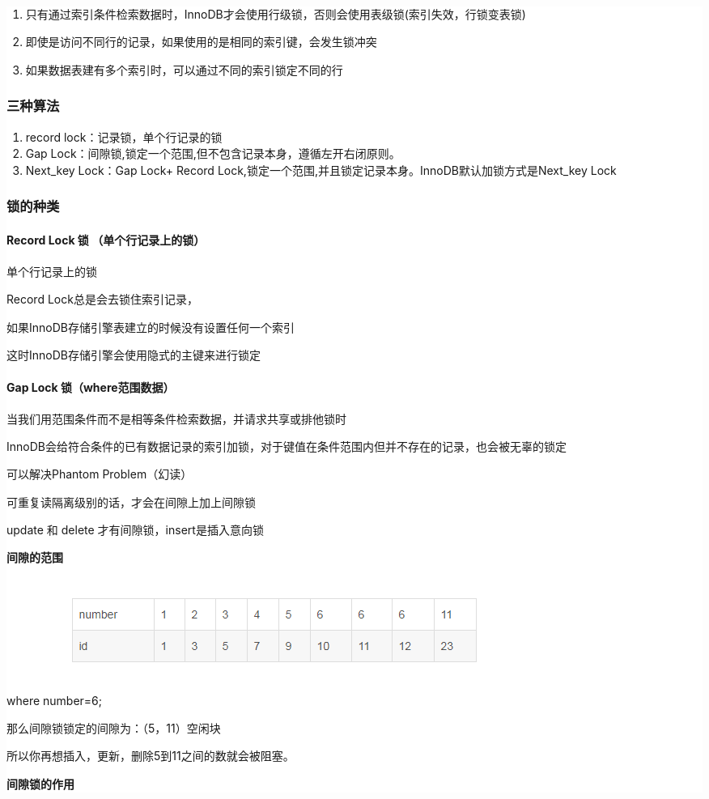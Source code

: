 1. 只有通过索引条件检索数据时，InnoDB才会使用行级锁，否则会使用表级锁(索引失效，行锁变表锁)

2. 即使是访问不同行的记录，如果使用的是相同的索引键，会发生锁冲突

3. 如果数据表建有多个索引时，可以通过不同的索引锁定不同的行



### **三种算法**

1. record lock：记录锁，单个行记录的锁
2. Gap Lock：间隙锁,锁定一个范围,但不包含记录本身，遵循左开右闭原则。
3. Next_key Lock：Gap Lock+ Record Lock,锁定一个范围,并且锁定记录本身。InnoDB默认加锁方式是Next_key Lock



### 锁的种类

#### **Record Lock 锁 （单个行记录上的锁）**

单个行记录上的锁

Record Lock总是会去锁住索引记录，

如果InnoDB存储引擎表建立的时候没有设置任何一个索引

这时InnoDB存储引擎会使用隐式的主键来进行锁定



#### **Gap Lock 锁（where范围数据）**

当我们用范围条件而不是相等条件检索数据，并请求共享或排他锁时

InnoDB会给符合条件的已有数据记录的索引加锁，对于键值在条件范围内但并不存在的记录，也会被无辜的锁定

可以解决Phantom Problem（幻读）

可重复读隔离级别的话，才会在间隙上加上间隙锁

update 和 delete 才有间隙锁，insert是插入意向锁

**间隙的范围**

![](img\20220914142941264.png)

where number=6;

那么间隙锁锁定的间隙为：（5，11）空闲块

所以你再想插入，更新，删除5到11之间的数就会被阻塞。



**间隙锁的作用**

